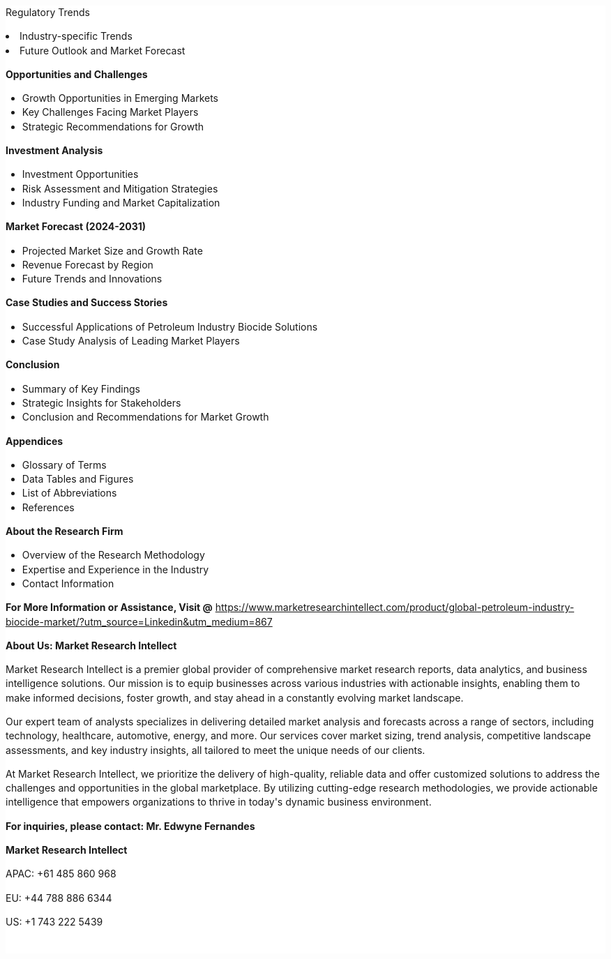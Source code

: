 Regulatory Trends</li><li>Industry-specific Trends</li><li>Future Outlook and Market Forecast</li></ul><p><strong>Opportunities and Challenges</strong></p><ul><li>Growth Opportunities in Emerging Markets</li><li>Key Challenges Facing Market Players</li><li>Strategic Recommendations for Growth</li></ul><p><strong>Investment Analysis</strong></p><ul><li>Investment Opportunities</li><li>Risk Assessment and Mitigation Strategies</li><li>Industry Funding and Market Capitalization</li></ul><p><strong>Market Forecast (2024-2031)</strong></p><ul><li>Projected Market Size and Growth Rate</li><li>Revenue Forecast by Region</li><li>Future Trends and Innovations</li></ul><p><strong>Case Studies and Success Stories</strong></p><ul><li>Successful Applications of Petroleum Industry Biocide Solutions</li><li>Case Study Analysis of Leading Market Players</li></ul><p><strong>Conclusion</strong></p><ul><li>Summary of Key Findings</li><li>Strategic Insights for Stakeholders</li><li>Conclusion and Recommendations for Market Growth</li></ul><p><strong>Appendices</strong></p><ul><li>Glossary of Terms</li><li>Data Tables and Figures</li><li>List of Abbreviations</li><li>References</li></ul><p><strong>About the Research Firm</strong></p><ul><li>Overview of the Research Methodology</li><li>Expertise and Experience in the Industry</li><li>Contact Information</li></ul></div><div class="article-main__content" data-test-id="publishing-text-block"><p><span class="font-[700]"><strong>For More Information or Assistance, Visit @</strong>&nbsp;<a href="https://www.marketresearchintellect.com/product/global-petroleum-industry-biocide-market/?utm_source=Linkedin&utm_medium=867">https://www.marketresearchintellect.com/product/global-petroleum-industry-biocide-market/?utm_source=Linkedin&utm_medium=867</a></span></p><p><strong>About Us: Market Research Intellect</strong></p><p>Market Research Intellect is a premier global provider of comprehensive market research reports, data analytics, and business intelligence solutions. Our mission is to equip businesses across various industries with actionable insights, enabling them to make informed decisions, foster growth, and stay ahead in a constantly evolving market landscape.</p><p>Our expert team of analysts specializes in delivering detailed market analysis and forecasts across a range of sectors, including technology, healthcare, automotive, energy, and more. Our services cover market sizing, trend analysis, competitive landscape assessments, and key industry insights, all tailored to meet the unique needs of our clients.</p><p>At Market Research Intellect, we prioritize the delivery of high-quality, reliable data and offer customized solutions to address the challenges and opportunities in the global marketplace. By utilizing cutting-edge research methodologies, we provide actionable intelligence that empowers organizations to thrive in today's dynamic business environment.</p><p><strong>For inquiries, please contact: Mr. Edwyne Fernandes</strong></p><p><strong>Market Research Intellect</strong></p><p>APAC: +61 485 860 968</p><p>EU: +44 788 886 6344</p><p>US: +1 743 222 5439</p></div><div class="article-main__content" data-test-id="publishing-text-block">&nbsp;</div>